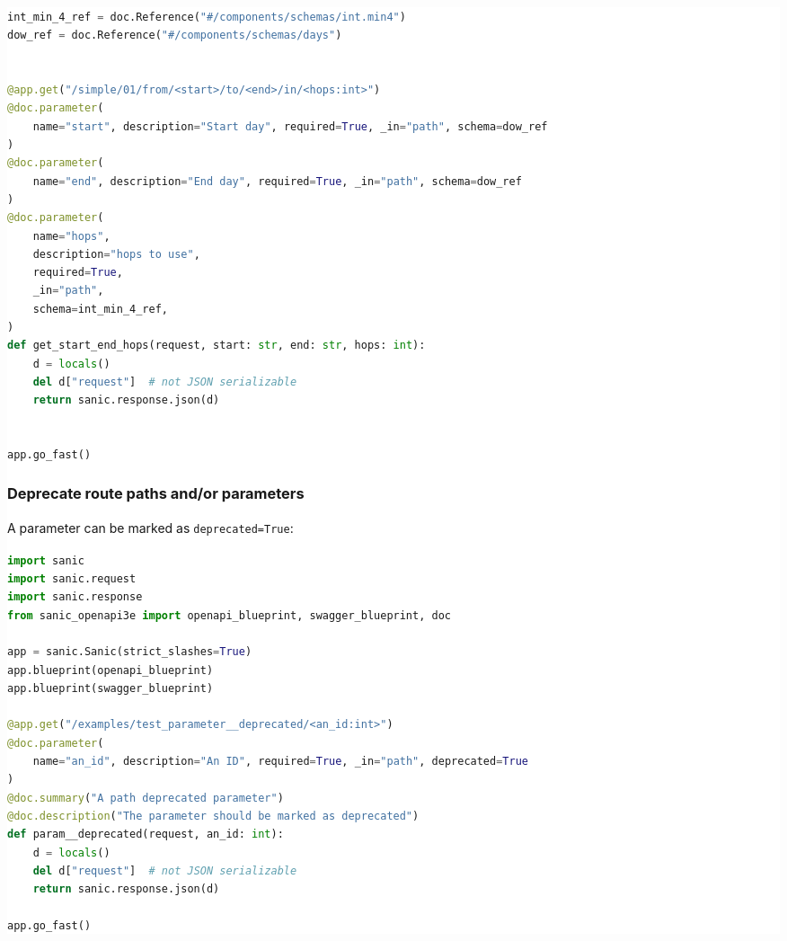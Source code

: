 ```python
int_min_4_ref = doc.Reference("#/components/schemas/int.min4")
dow_ref = doc.Reference("#/components/schemas/days")


@app.get("/simple/01/from/<start>/to/<end>/in/<hops:int>")
@doc.parameter(
    name="start", description="Start day", required=True, _in="path", schema=dow_ref
)
@doc.parameter(
    name="end", description="End day", required=True, _in="path", schema=dow_ref
)
@doc.parameter(
    name="hops",
    description="hops to use",
    required=True,
    _in="path",
    schema=int_min_4_ref,
)
def get_start_end_hops(request, start: str, end: str, hops: int):
    d = locals()
    del d["request"]  # not JSON serializable
    return sanic.response.json(d)


app.go_fast()
```

### Deprecate route paths and/or parameters

A parameter can be marked as ``deprecated=True``:

```python
import sanic
import sanic.request
import sanic.response
from sanic_openapi3e import openapi_blueprint, swagger_blueprint, doc

app = sanic.Sanic(strict_slashes=True)
app.blueprint(openapi_blueprint)
app.blueprint(swagger_blueprint)

@app.get("/examples/test_parameter__deprecated/<an_id:int>")
@doc.parameter(
    name="an_id", description="An ID", required=True, _in="path", deprecated=True
)
@doc.summary("A path deprecated parameter")
@doc.description("The parameter should be marked as deprecated")
def param__deprecated(request, an_id: int):
    d = locals()
    del d["request"]  # not JSON serializable
    return sanic.response.json(d)
    
app.go_fast()
```
